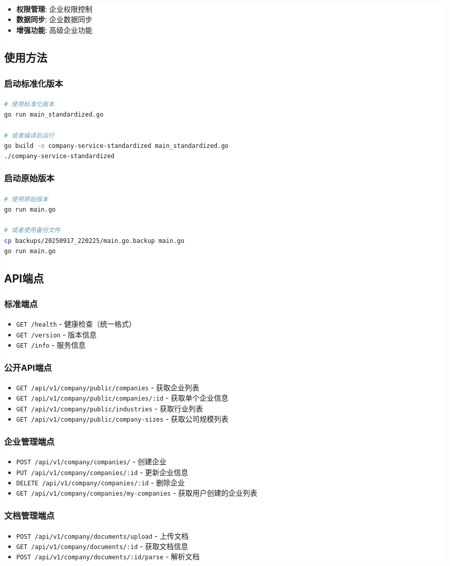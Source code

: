 - **权限管理**: 企业权限控制
- **数据同步**: 企业数据同步
- **增强功能**: 高级企业功能

## 使用方法

### 启动标准化版本
```bash
# 使用标准化版本
go run main_standardized.go

# 或者编译后运行
go build -o company-service-standardized main_standardized.go
./company-service-standardized
```

### 启动原始版本
```bash
# 使用原始版本
go run main.go

# 或者使用备份文件
cp backups/20250917_220225/main.go.backup main.go
go run main.go
```

## API端点

### 标准端点
- `GET /health` - 健康检查（统一格式）
- `GET /version` - 版本信息
- `GET /info` - 服务信息

### 公开API端点
- `GET /api/v1/company/public/companies` - 获取企业列表
- `GET /api/v1/company/public/companies/:id` - 获取单个企业信息
- `GET /api/v1/company/public/industries` - 获取行业列表
- `GET /api/v1/company/public/company-sizes` - 获取公司规模列表

### 企业管理端点
- `POST /api/v1/company/companies/` - 创建企业
- `PUT /api/v1/company/companies/:id` - 更新企业信息
- `DELETE /api/v1/company/companies/:id` - 删除企业
- `GET /api/v1/company/companies/my-companies` - 获取用户创建的企业列表

### 文档管理端点
- `POST /api/v1/company/documents/upload` - 上传文档
- `GET /api/v1/company/documents/:id` - 获取文档信息
- `POST /api/v1/company/documents/:id/parse` - 解析文档
